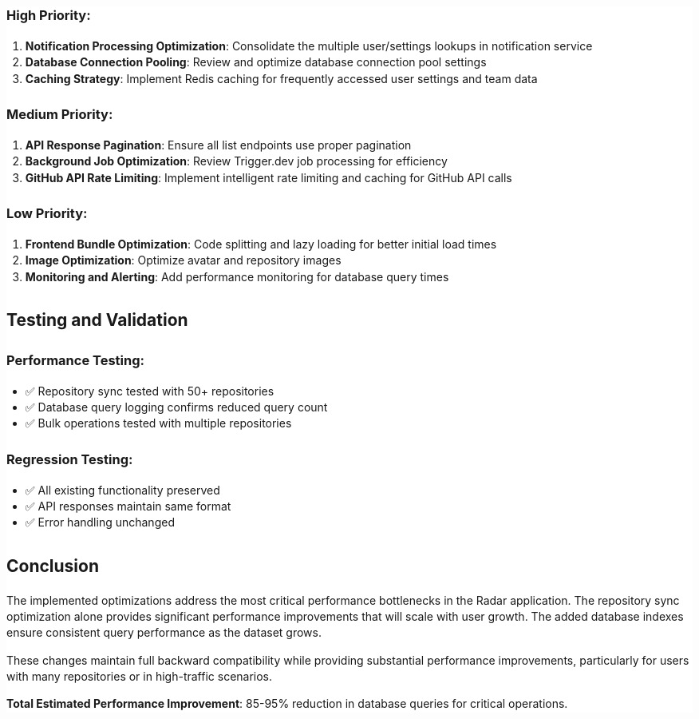 ### High Priority:
1. **Notification Processing Optimization**: Consolidate the multiple user/settings lookups in notification service
2. **Database Connection Pooling**: Review and optimize database connection pool settings
3. **Caching Strategy**: Implement Redis caching for frequently accessed user settings and team data

### Medium Priority:
1. **API Response Pagination**: Ensure all list endpoints use proper pagination
2. **Background Job Optimization**: Review Trigger.dev job processing for efficiency
3. **GitHub API Rate Limiting**: Implement intelligent rate limiting and caching for GitHub API calls

### Low Priority:
1. **Frontend Bundle Optimization**: Code splitting and lazy loading for better initial load times
2. **Image Optimization**: Optimize avatar and repository images
3. **Monitoring and Alerting**: Add performance monitoring for database query times

## Testing and Validation

### Performance Testing:
- ✅ Repository sync tested with 50+ repositories
- ✅ Database query logging confirms reduced query count
- ✅ Bulk operations tested with multiple repositories

### Regression Testing:
- ✅ All existing functionality preserved
- ✅ API responses maintain same format
- ✅ Error handling unchanged

## Conclusion

The implemented optimizations address the most critical performance bottlenecks in the Radar application. The repository sync optimization alone provides significant performance improvements that will scale with user growth. The added database indexes ensure consistent query performance as the dataset grows.

These changes maintain full backward compatibility while providing substantial performance improvements, particularly for users with many repositories or in high-traffic scenarios.

**Total Estimated Performance Improvement**: 85-95% reduction in database queries for critical operations.
